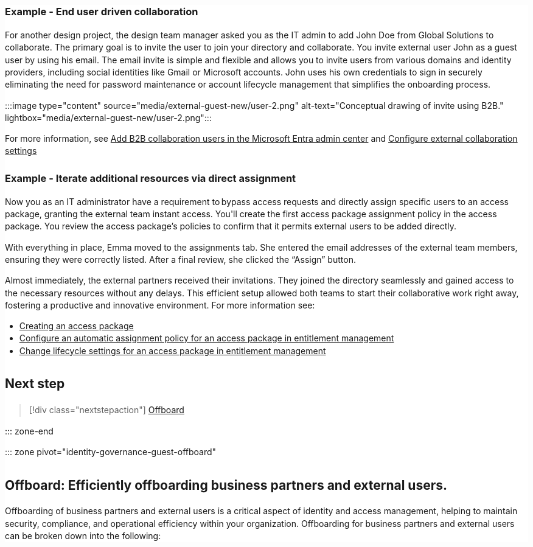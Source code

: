 
### Example - End user driven collaboration
For another design project, the design team manager asked you as the IT admin to add John Doe from Global Solutions to collaborate. The primary goal is to invite the user to join your directory and collaborate. You invite external user John as a guest user by using his email. The email invite is simple and flexible and allows you to invite users from various domains and identity providers, including social identities like Gmail or Microsoft accounts. 
John uses his own credentials to sign in securely eliminating the need for password maintenance or account lifecycle management that simplifies the onboarding process. 

:::image type="content" source="media/external-guest-new/user-2.png" alt-text="Conceptual drawing of invite using B2B." lightbox="media/external-guest-new/user-2.png":::

For more information, see [Add B2B collaboration users in the Microsoft Entra admin center](../../external-id/add-users-administrator.yml) and [Configure external collaboration settings](../../external-id/external-collaboration-settings-configure.md)


### Example - Iterate additional resources via direct assignment
Now you as an IT administrator have a requirement to bypass access requests and directly assign specific users to an access package, granting the external team instant access. You'll create the first access package assignment policy in the access package. You review the access package’s policies to confirm that it permits external users to be added directly. 

With everything in place, Emma moved to the assignments tab. She entered the email addresses of the external team members, ensuring they were correctly listed. After a final review, she clicked the “Assign” button. 

Almost immediately, the external partners received their invitations. They joined the directory seamlessly and gained access to the necessary resources without any delays. This efficient setup allowed both teams to start their collaborative work right away, fostering a productive and innovative environment. For more information see:
 - [Creating an access package](../entitlement-management-access-package-create.md)
 - [Configure an automatic assignment policy for an access package in entitlement management](../entitlement-management-access-package-auto-assignment-policy.md)
 - [Change lifecycle settings for an access package in entitlement management](../entitlement-management-access-package-lifecycle-policy.md)

 ## Next step

> [!div class="nextstepaction"]
> [Offboard](govern-guest-lifecycle-new-project.md?pivots=identity-governance-guest-offboard)

::: zone-end 





::: zone pivot="identity-governance-guest-offboard" 

## Offboard: Efficiently offboarding business partners and external users.  
Offboarding of business partners and external users is a critical aspect of identity and access management, helping to maintain security, compliance, and operational efficiency within your organization. Offboarding for business partners and external users can be broken down into the following:
